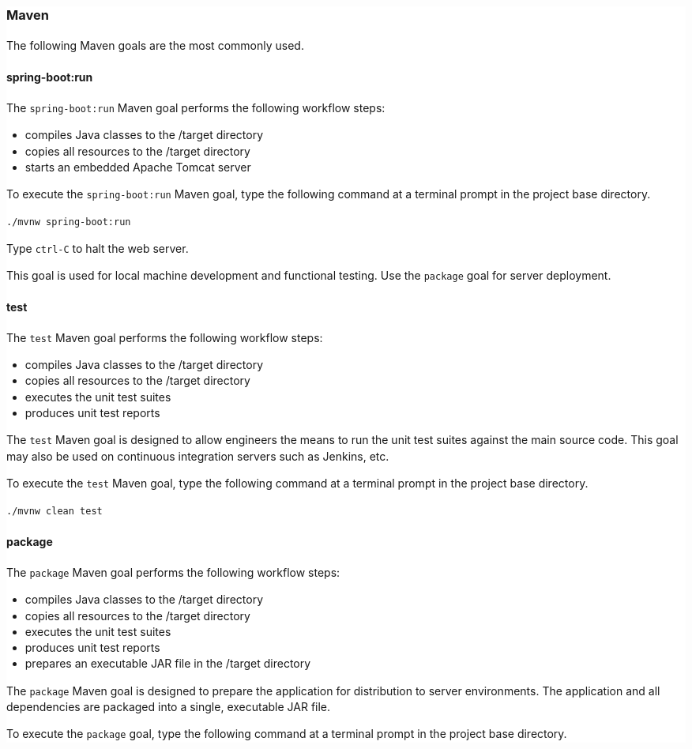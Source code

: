 ### Maven

The following Maven goals are the most commonly used.

#### spring-boot:run

The `spring-boot:run` Maven goal performs the following workflow steps:

* compiles Java classes to the /target directory
* copies all resources to the /target directory
* starts an embedded Apache Tomcat server

To execute the `spring-boot:run` Maven goal, type the following command at a terminal prompt in the project base directory.
```
./mvnw spring-boot:run
```

Type `ctrl-C` to halt the web server.

This goal is used for local machine development and functional testing.  Use the `package` goal for server deployment.

#### test

The `test` Maven goal performs the following workflow steps:

* compiles Java classes to the /target directory
* copies all resources to the /target directory
* executes the unit test suites
* produces unit test reports

The `test` Maven goal is designed to allow engineers the means to run the unit test suites against the main source code.  This goal may also be used on continuous integration servers such as Jenkins, etc.

To execute the `test` Maven goal, type the following command at a terminal prompt in the project base directory.

```
./mvnw clean test
```

#### package

The `package` Maven goal performs the following workflow steps:

* compiles Java classes to the /target directory
* copies all resources to the /target directory
* executes the unit test suites
* produces unit test reports
* prepares an executable JAR file in the /target directory

The `package` Maven goal is designed to prepare the application for distribution to server environments.  The application and all dependencies are packaged into a single, executable JAR file.

To execute the `package` goal, type the following command at a terminal prompt in the project base directory.
